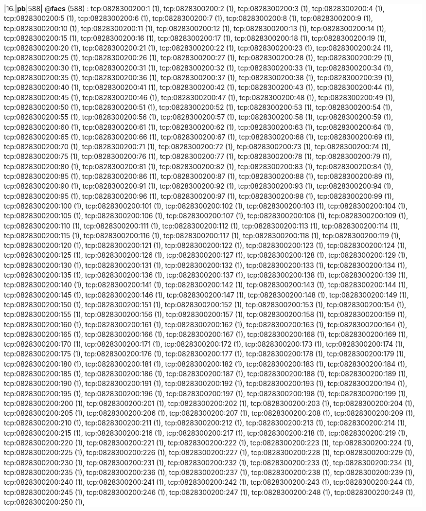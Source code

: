 |16.|__pb__|588| @__facs__ (588) : tcp:0828300200:1 (1), tcp:0828300200:2 (1), tcp:0828300200:3 (1), tcp:0828300200:4 (1), tcp:0828300200:5 (1), tcp:0828300200:6 (1), tcp:0828300200:7 (1), tcp:0828300200:8 (1), tcp:0828300200:9 (1), tcp:0828300200:10 (1), tcp:0828300200:11 (1), tcp:0828300200:12 (1), tcp:0828300200:13 (1), tcp:0828300200:14 (1), tcp:0828300200:15 (1), tcp:0828300200:16 (1), tcp:0828300200:17 (1), tcp:0828300200:18 (1), tcp:0828300200:19 (1), tcp:0828300200:20 (1), tcp:0828300200:21 (1), tcp:0828300200:22 (1), tcp:0828300200:23 (1), tcp:0828300200:24 (1), tcp:0828300200:25 (1), tcp:0828300200:26 (1), tcp:0828300200:27 (1), tcp:0828300200:28 (1), tcp:0828300200:29 (1), tcp:0828300200:30 (1), tcp:0828300200:31 (1), tcp:0828300200:32 (1), tcp:0828300200:33 (1), tcp:0828300200:34 (1), tcp:0828300200:35 (1), tcp:0828300200:36 (1), tcp:0828300200:37 (1), tcp:0828300200:38 (1), tcp:0828300200:39 (1), tcp:0828300200:40 (1), tcp:0828300200:41 (1), tcp:0828300200:42 (1), tcp:0828300200:43 (1), tcp:0828300200:44 (1), tcp:0828300200:45 (1), tcp:0828300200:46 (1), tcp:0828300200:47 (1), tcp:0828300200:48 (1), tcp:0828300200:49 (1), tcp:0828300200:50 (1), tcp:0828300200:51 (1), tcp:0828300200:52 (1), tcp:0828300200:53 (1), tcp:0828300200:54 (1), tcp:0828300200:55 (1), tcp:0828300200:56 (1), tcp:0828300200:57 (1), tcp:0828300200:58 (1), tcp:0828300200:59 (1), tcp:0828300200:60 (1), tcp:0828300200:61 (1), tcp:0828300200:62 (1), tcp:0828300200:63 (1), tcp:0828300200:64 (1), tcp:0828300200:65 (1), tcp:0828300200:66 (1), tcp:0828300200:67 (1), tcp:0828300200:68 (1), tcp:0828300200:69 (1), tcp:0828300200:70 (1), tcp:0828300200:71 (1), tcp:0828300200:72 (1), tcp:0828300200:73 (1), tcp:0828300200:74 (1), tcp:0828300200:75 (1), tcp:0828300200:76 (1), tcp:0828300200:77 (1), tcp:0828300200:78 (1), tcp:0828300200:79 (1), tcp:0828300200:80 (1), tcp:0828300200:81 (1), tcp:0828300200:82 (1), tcp:0828300200:83 (1), tcp:0828300200:84 (1), tcp:0828300200:85 (1), tcp:0828300200:86 (1), tcp:0828300200:87 (1), tcp:0828300200:88 (1), tcp:0828300200:89 (1), tcp:0828300200:90 (1), tcp:0828300200:91 (1), tcp:0828300200:92 (1), tcp:0828300200:93 (1), tcp:0828300200:94 (1), tcp:0828300200:95 (1), tcp:0828300200:96 (1), tcp:0828300200:97 (1), tcp:0828300200:98 (1), tcp:0828300200:99 (1), tcp:0828300200:100 (1), tcp:0828300200:101 (1), tcp:0828300200:102 (1), tcp:0828300200:103 (1), tcp:0828300200:104 (1), tcp:0828300200:105 (1), tcp:0828300200:106 (1), tcp:0828300200:107 (1), tcp:0828300200:108 (1), tcp:0828300200:109 (1), tcp:0828300200:110 (1), tcp:0828300200:111 (1), tcp:0828300200:112 (1), tcp:0828300200:113 (1), tcp:0828300200:114 (1), tcp:0828300200:115 (1), tcp:0828300200:116 (1), tcp:0828300200:117 (1), tcp:0828300200:118 (1), tcp:0828300200:119 (1), tcp:0828300200:120 (1), tcp:0828300200:121 (1), tcp:0828300200:122 (1), tcp:0828300200:123 (1), tcp:0828300200:124 (1), tcp:0828300200:125 (1), tcp:0828300200:126 (1), tcp:0828300200:127 (1), tcp:0828300200:128 (1), tcp:0828300200:129 (1), tcp:0828300200:130 (1), tcp:0828300200:131 (1), tcp:0828300200:132 (1), tcp:0828300200:133 (1), tcp:0828300200:134 (1), tcp:0828300200:135 (1), tcp:0828300200:136 (1), tcp:0828300200:137 (1), tcp:0828300200:138 (1), tcp:0828300200:139 (1), tcp:0828300200:140 (1), tcp:0828300200:141 (1), tcp:0828300200:142 (1), tcp:0828300200:143 (1), tcp:0828300200:144 (1), tcp:0828300200:145 (1), tcp:0828300200:146 (1), tcp:0828300200:147 (1), tcp:0828300200:148 (1), tcp:0828300200:149 (1), tcp:0828300200:150 (1), tcp:0828300200:151 (1), tcp:0828300200:152 (1), tcp:0828300200:153 (1), tcp:0828300200:154 (1), tcp:0828300200:155 (1), tcp:0828300200:156 (1), tcp:0828300200:157 (1), tcp:0828300200:158 (1), tcp:0828300200:159 (1), tcp:0828300200:160 (1), tcp:0828300200:161 (1), tcp:0828300200:162 (1), tcp:0828300200:163 (1), tcp:0828300200:164 (1), tcp:0828300200:165 (1), tcp:0828300200:166 (1), tcp:0828300200:167 (1), tcp:0828300200:168 (1), tcp:0828300200:169 (1), tcp:0828300200:170 (1), tcp:0828300200:171 (1), tcp:0828300200:172 (1), tcp:0828300200:173 (1), tcp:0828300200:174 (1), tcp:0828300200:175 (1), tcp:0828300200:176 (1), tcp:0828300200:177 (1), tcp:0828300200:178 (1), tcp:0828300200:179 (1), tcp:0828300200:180 (1), tcp:0828300200:181 (1), tcp:0828300200:182 (1), tcp:0828300200:183 (1), tcp:0828300200:184 (1), tcp:0828300200:185 (1), tcp:0828300200:186 (1), tcp:0828300200:187 (1), tcp:0828300200:188 (1), tcp:0828300200:189 (1), tcp:0828300200:190 (1), tcp:0828300200:191 (1), tcp:0828300200:192 (1), tcp:0828300200:193 (1), tcp:0828300200:194 (1), tcp:0828300200:195 (1), tcp:0828300200:196 (1), tcp:0828300200:197 (1), tcp:0828300200:198 (1), tcp:0828300200:199 (1), tcp:0828300200:200 (1), tcp:0828300200:201 (1), tcp:0828300200:202 (1), tcp:0828300200:203 (1), tcp:0828300200:204 (1), tcp:0828300200:205 (1), tcp:0828300200:206 (1), tcp:0828300200:207 (1), tcp:0828300200:208 (1), tcp:0828300200:209 (1), tcp:0828300200:210 (1), tcp:0828300200:211 (1), tcp:0828300200:212 (1), tcp:0828300200:213 (1), tcp:0828300200:214 (1), tcp:0828300200:215 (1), tcp:0828300200:216 (1), tcp:0828300200:217 (1), tcp:0828300200:218 (1), tcp:0828300200:219 (1), tcp:0828300200:220 (1), tcp:0828300200:221 (1), tcp:0828300200:222 (1), tcp:0828300200:223 (1), tcp:0828300200:224 (1), tcp:0828300200:225 (1), tcp:0828300200:226 (1), tcp:0828300200:227 (1), tcp:0828300200:228 (1), tcp:0828300200:229 (1), tcp:0828300200:230 (1), tcp:0828300200:231 (1), tcp:0828300200:232 (1), tcp:0828300200:233 (1), tcp:0828300200:234 (1), tcp:0828300200:235 (1), tcp:0828300200:236 (1), tcp:0828300200:237 (1), tcp:0828300200:238 (1), tcp:0828300200:239 (1), tcp:0828300200:240 (1), tcp:0828300200:241 (1), tcp:0828300200:242 (1), tcp:0828300200:243 (1), tcp:0828300200:244 (1), tcp:0828300200:245 (1), tcp:0828300200:246 (1), tcp:0828300200:247 (1), tcp:0828300200:248 (1), tcp:0828300200:249 (1), tcp:0828300200:250 (1),